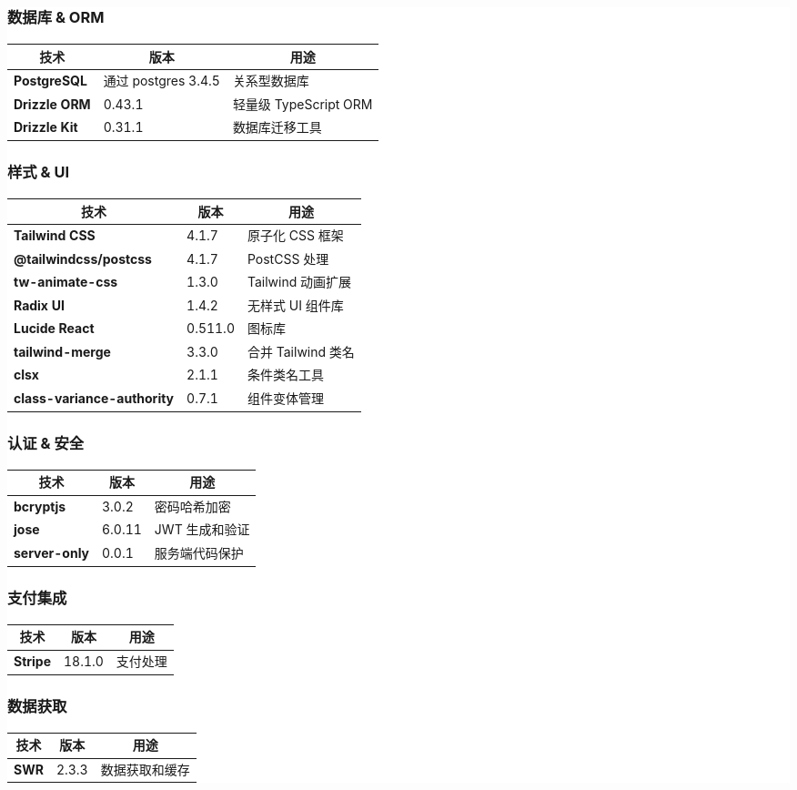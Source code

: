 ### 数据库 & ORM

| 技术 | 版本 | 用途 |
|------|------|------|
| **PostgreSQL** | 通过 postgres 3.4.5 | 关系型数据库 |
| **Drizzle ORM** | 0.43.1 | 轻量级 TypeScript ORM |
| **Drizzle Kit** | 0.31.1 | 数据库迁移工具 |

### 样式 & UI

| 技术 | 版本 | 用途 |
|------|------|------|
| **Tailwind CSS** | 4.1.7 | 原子化 CSS 框架 |
| **@tailwindcss/postcss** | 4.1.7 | PostCSS 处理 |
| **tw-animate-css** | 1.3.0 | Tailwind 动画扩展 |
| **Radix UI** | 1.4.2 | 无样式 UI 组件库 |
| **Lucide React** | 0.511.0 | 图标库 |
| **tailwind-merge** | 3.3.0 | 合并 Tailwind 类名 |
| **clsx** | 2.1.1 | 条件类名工具 |
| **class-variance-authority** | 0.7.1 | 组件变体管理 |

### 认证 & 安全

| 技术 | 版本 | 用途 |
|------|------|------|
| **bcryptjs** | 3.0.2 | 密码哈希加密 |
| **jose** | 6.0.11 | JWT 生成和验证 |
| **server-only** | 0.0.1 | 服务端代码保护 |

### 支付集成

| 技术 | 版本 | 用途 |
|------|------|------|
| **Stripe** | 18.1.0 | 支付处理 |

### 数据获取

| 技术 | 版本 | 用途 |
|------|------|------|
| **SWR** | 2.3.3 | 数据获取和缓存 |
